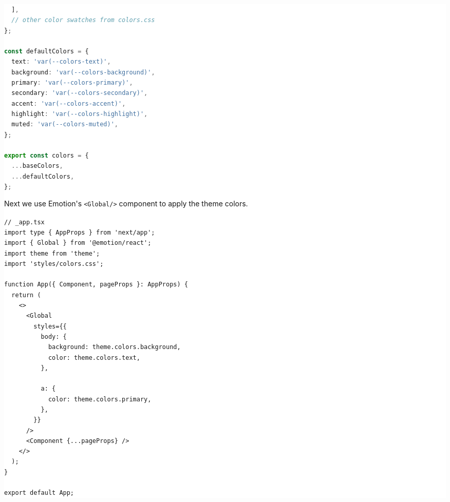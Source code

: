 ```ts
  ],
  // other color swatches from colors.css
};

const defaultColors = {
  text: 'var(--colors-text)',
  background: 'var(--colors-background)',
  primary: 'var(--colors-primary)',
  secondary: 'var(--colors-secondary)',
  accent: 'var(--colors-accent)',
  highlight: 'var(--colors-highlight)',
  muted: 'var(--colors-muted)',
};

export const colors = {
  ...baseColors,
  ...defaultColors,
};
```

Next we use Emotion's `<Global/>` component to apply the theme colors.

```tsx
// _app.tsx
import type { AppProps } from 'next/app';
import { Global } from '@emotion/react';
import theme from 'theme';
import 'styles/colors.css';

function App({ Component, pageProps }: AppProps) {
  return (
    <>
      <Global
        styles={{
          body: {
            background: theme.colors.background,
            color: theme.colors.text,
          },

          a: {
            color: theme.colors.primary,
          },
        }}
      />
      <Component {...pageProps} />
    </>
  );
}

export default App;
```
